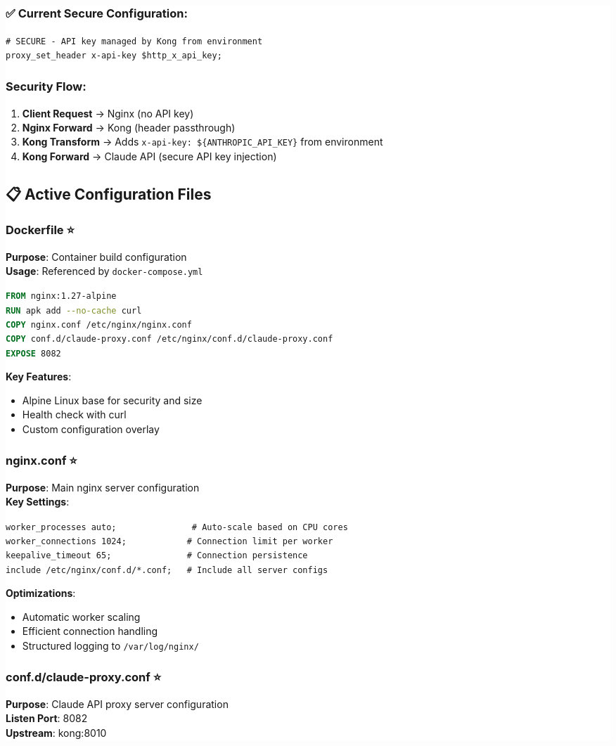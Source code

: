 ### **✅ Current Secure Configuration**:
```nginx
# SECURE - API key managed by Kong from environment
proxy_set_header x-api-key $http_x_api_key;
```

### **Security Flow**:
1. **Client Request** → Nginx (no API key)
2. **Nginx Forward** → Kong (header passthrough)  
3. **Kong Transform** → Adds `x-api-key: ${ANTHROPIC_API_KEY}` from environment
4. **Kong Forward** → Claude API (secure API key injection)

## 📋 Active Configuration Files

### **Dockerfile** ⭐
**Purpose**: Container build configuration  
**Usage**: Referenced by `docker-compose.yml`

```dockerfile
FROM nginx:1.27-alpine
RUN apk add --no-cache curl
COPY nginx.conf /etc/nginx/nginx.conf
COPY conf.d/claude-proxy.conf /etc/nginx/conf.d/claude-proxy.conf
EXPOSE 8082
```

**Key Features**:
- Alpine Linux base for security and size
- Health check with curl
- Custom configuration overlay

### **nginx.conf** ⭐
**Purpose**: Main nginx server configuration  
**Key Settings**:

```nginx
worker_processes auto;               # Auto-scale based on CPU cores
worker_connections 1024;            # Connection limit per worker
keepalive_timeout 65;               # Connection persistence
include /etc/nginx/conf.d/*.conf;   # Include all server configs
```

**Optimizations**:
- Automatic worker scaling
- Efficient connection handling
- Structured logging to `/var/log/nginx/`

### **conf.d/claude-proxy.conf** ⭐
**Purpose**: Claude API proxy server configuration  
**Listen Port**: 8082  
**Upstream**: kong:8010
